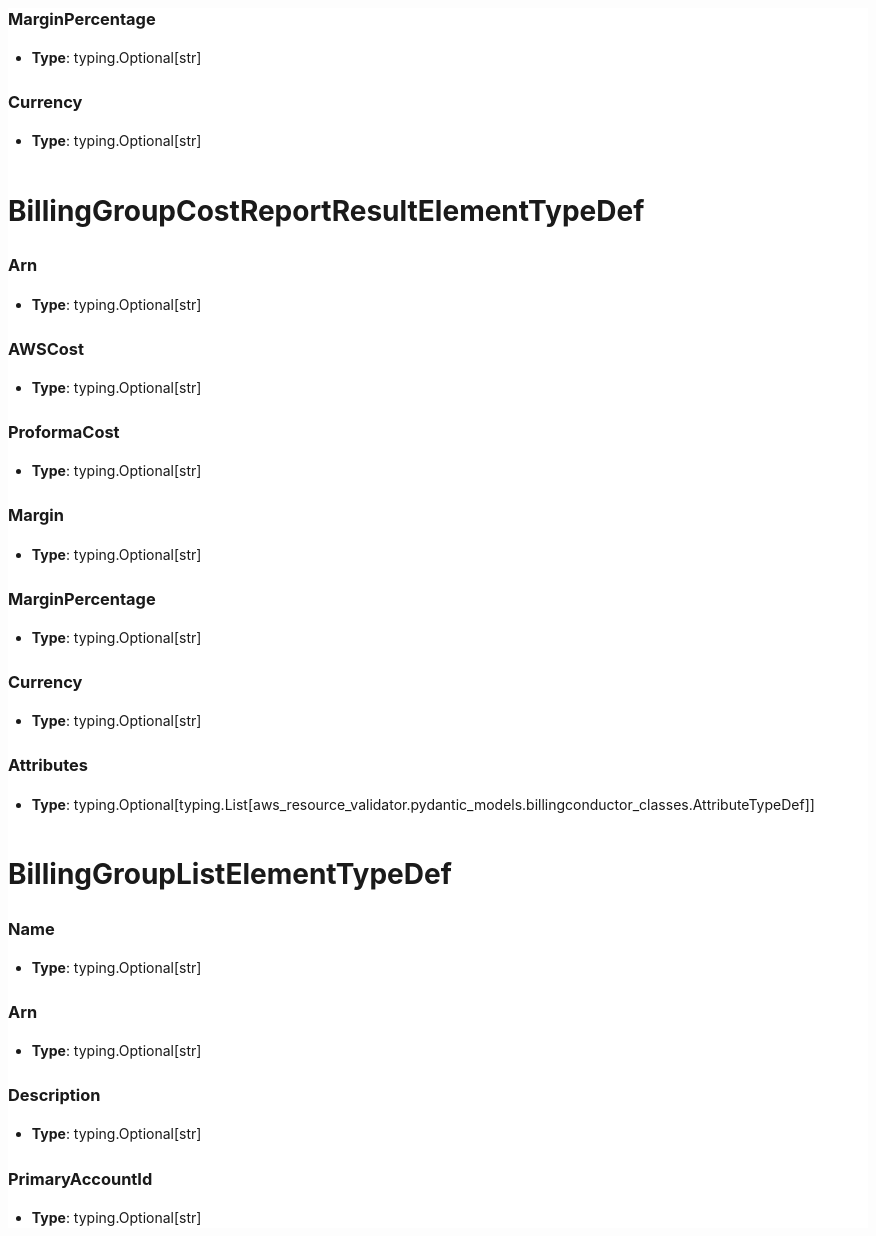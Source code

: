 ### MarginPercentage
- **Type**: typing.Optional[str]

### Currency
- **Type**: typing.Optional[str]


# BillingGroupCostReportResultElementTypeDef

### Arn
- **Type**: typing.Optional[str]

### AWSCost
- **Type**: typing.Optional[str]

### ProformaCost
- **Type**: typing.Optional[str]

### Margin
- **Type**: typing.Optional[str]

### MarginPercentage
- **Type**: typing.Optional[str]

### Currency
- **Type**: typing.Optional[str]

### Attributes
- **Type**: typing.Optional[typing.List[aws_resource_validator.pydantic_models.billingconductor_classes.AttributeTypeDef]]


# BillingGroupListElementTypeDef

### Name
- **Type**: typing.Optional[str]

### Arn
- **Type**: typing.Optional[str]

### Description
- **Type**: typing.Optional[str]

### PrimaryAccountId
- **Type**: typing.Optional[str]
